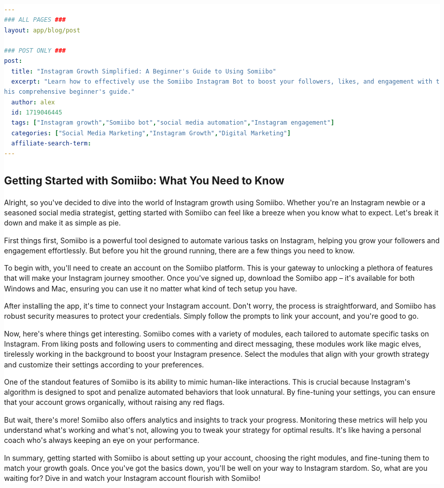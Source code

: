 ```yaml
---
### ALL PAGES ###
layout: app/blog/post

### POST ONLY ###
post:
  title: "Instagram Growth Simplified: A Beginner's Guide to Using Somiibo"
  excerpt: "Learn how to effectively use the Somiibo Instagram Bot to boost your followers, likes, and engagement with this comprehensive beginner's guide."
  author: alex
  id: 1719046445
  tags: ["Instagram growth","Somiibo bot","social media automation","Instagram engagement"]
  categories: ["Social Media Marketing","Instagram Growth","Digital Marketing"]
  affiliate-search-term: 
---
```


## Getting Started with Somiibo: What You Need to Know

Alright, so you've decided to dive into the world of Instagram growth using Somiibo. Whether you're an Instagram newbie or a seasoned social media strategist, getting started with Somiibo can feel like a breeze when you know what to expect. Let's break it down and make it as simple as pie.

First things first, Somiibo is a powerful tool designed to automate various tasks on Instagram, helping you grow your followers and engagement effortlessly. But before you hit the ground running, there are a few things you need to know.

To begin with, you'll need to create an account on the Somiibo platform. This is your gateway to unlocking a plethora of features that will make your Instagram journey smoother. Once you've signed up, download the Somiibo app – it's available for both Windows and Mac, ensuring you can use it no matter what kind of tech setup you have.

After installing the app, it's time to connect your Instagram account. Don't worry, the process is straightforward, and Somiibo has robust security measures to protect your credentials. Simply follow the prompts to link your account, and you're good to go.

Now, here's where things get interesting. Somiibo comes with a variety of modules, each tailored to automate specific tasks on Instagram. From liking posts and following users to commenting and direct messaging, these modules work like magic elves, tirelessly working in the background to boost your Instagram presence. Select the modules that align with your growth strategy and customize their settings according to your preferences.

One of the standout features of Somiibo is its ability to mimic human-like interactions. This is crucial because Instagram's algorithm is designed to spot and penalize automated behaviors that look unnatural. By fine-tuning your settings, you can ensure that your account grows organically, without raising any red flags.

But wait, there's more! Somiibo also offers analytics and insights to track your progress. Monitoring these metrics will help you understand what's working and what's not, allowing you to tweak your strategy for optimal results. It's like having a personal coach who's always keeping an eye on your performance.

In summary, getting started with Somiibo is about setting up your account, choosing the right modules, and fine-tuning them to match your growth goals. Once you've got the basics down, you'll be well on your way to Instagram stardom. So, what are you waiting for? Dive in and watch your Instagram account flourish with Somiibo!
